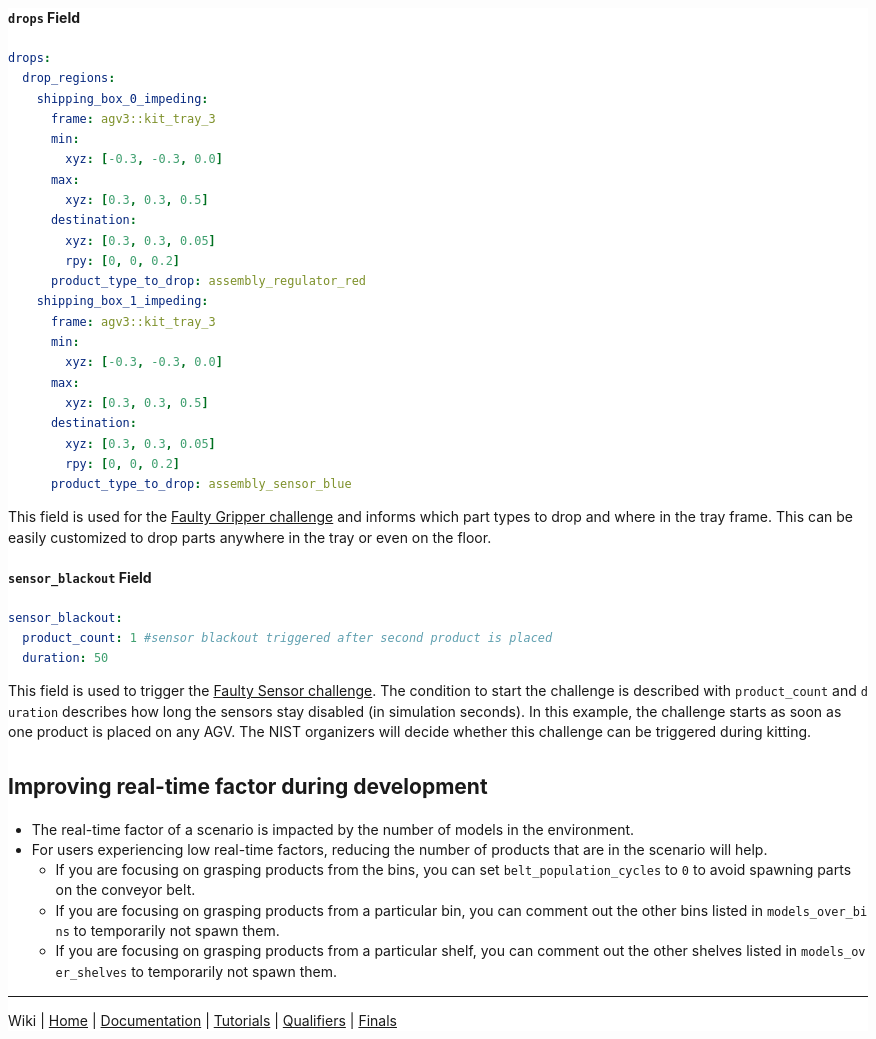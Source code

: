 #### `drops` Field

```yaml
drops:
  drop_regions:
    shipping_box_0_impeding:
      frame: agv3::kit_tray_3
      min:
        xyz: [-0.3, -0.3, 0.0]
      max:
        xyz: [0.3, 0.3, 0.5]
      destination:
        xyz: [0.3, 0.3, 0.05]
        rpy: [0, 0, 0.2]
      product_type_to_drop: assembly_regulator_red
    shipping_box_1_impeding:
      frame: agv3::kit_tray_3
      min:
        xyz: [-0.3, -0.3, 0.0]
      max:
        xyz: [0.3, 0.3, 0.5]
      destination:
        xyz: [0.3, 0.3, 0.05]
        rpy: [0, 0, 0.2]
      product_type_to_drop: assembly_sensor_blue
```

This field is used for the [Faulty Gripper challenge](agility_challenges.md#faulty-gripper) and informs which part types to drop and where in the tray frame. This can be easily customized to drop parts anywhere in the tray or even on the floor.

#### `sensor_blackout` Field

```yaml
sensor_blackout:
  product_count: 1 #sensor blackout triggered after second product is placed
  duration: 50
```

This field is used to trigger the [Faulty Sensor challenge](agility_challenges.md#faulty-sensor). The condition to start the challenge is described with `product_count` and `duration` describes how long the sensors stay disabled (in simulation seconds). In this example, the challenge starts as soon as one product is placed on any AGV. The NIST organizers will decide whether this challenge can be triggered during kitting.

## Improving real-time factor during development

- The real-time factor of a scenario is impacted by the number of models in the environment.
- For users experiencing low real-time factors, reducing the number of products that are in the scenario will help.
  - If you are focusing on grasping products from the bins, you can set `belt_population_cycles` to `0` to avoid spawning parts on the conveyor belt.
  - If you are focusing on grasping products from a particular bin, you can comment out the other bins listed in `models_over_bins` to temporarily not spawn them.
  - If you are focusing on grasping products from a particular shelf, you can comment out the other shelves listed in `models_over_shelves` to temporarily not spawn them.

-------------------------------------------------

Wiki | [Home](../../README.md) | [Documentation](../documentation/documentation.md) | [Tutorials](../tutorials/tutorials.md) | [Qualifiers](../qualifiers/qualifier.md) | [Finals](../finals/finals.md)